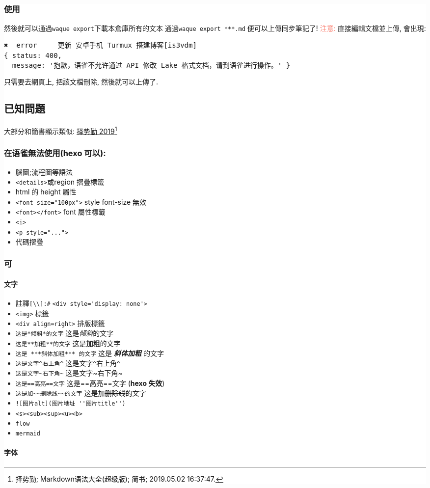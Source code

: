 ### 使用
然後就可以通過`waque export`下載本倉庫所有的文本
通過`waque export ***.md` 便可以上傳同步筆記了!
<span style="color:salmon;">注意:</span> 直接編輯文檔並上傳, 會出現:

<pre>
✖  error     更新 安卓手机 Turmux 搭建博客[is3vdm]
{ status: 400,
  message: '抱歉，语雀不允许通过 API 修改 Lake 格式文档，请到语雀进行操作。' }
</pre>

只需要去網頁上, 把該文檔刪除, 然後就可以上傳了.

## 已知問題

大部分和簡書顯示類似: [择势勤 2019](https://www.jianshu.com/p/ebe52d2d468f)[^A]

[^A]: 择势勤; Markdown语法大全(超级版); 简书; 2019.05.02 16:37:47.


### 在语雀無法使用(hexo 可以):
- 腦圖;流程圖等語法
- `<details>`或region 摺疊標籤
- html 的 height 屬性
- `<font-size="100px">` style font-size 無效
- `<font></font>` font 屬性標籤
- `<i>`
- `<p style="...">`
- 代碼摺疊



### 可

#### 文字
- 註釋`[\\]:#` `<div style='display: none'>`
- `<img>` 標籤
- `<div align=right>` 排版標籤
- `这是*倾斜*的文字` 这是*倾斜*的文字
- `这是**加粗**的文字` 这是**加粗**的文字
- `这是 ***斜体加粗*** 的文字` 这是 ***斜体加粗*** 的文字
- `这是文字^右上角^` 这是文字^右上角^
- `这是文字~右下角~` 这是文字~右下角~
- `这是==高亮==文字` 这是==高亮==文字 (**hexo 失效**)
- `这是加~~删除线~~的文字` 这是加~~删除线~~的文字
- `![图片alt](图片地址 ''图片title'')`
- `<s><sub><sup><u><b>`
- `flow`
- `mermaid`

#### 字体




[^footnote]: Here is the *text* of the **footnote**.
[^footnote]: Here is the *text* of the **footnote**.